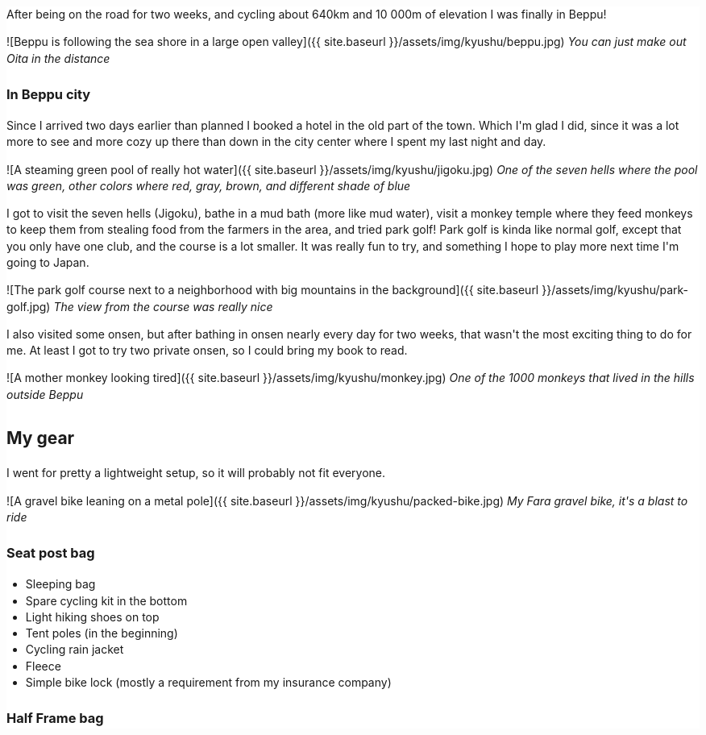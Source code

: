 After being on the road for two weeks, and cycling about 640km and 10 000m of elevation I was finally in Beppu!

![Beppu is following the sea shore in a large open valley]({{ site.baseurl }}/assets/img/kyushu/beppu.jpg)
*You can just make out Oita in the distance*

### In Beppu city

Since I arrived two days earlier than planned I booked a hotel in the old part of the town.
Which I'm glad I did, since it was a lot more to see and more cozy up there than down in the city center where I spent my last night and day.

![A steaming green pool of really hot water]({{ site.baseurl }}/assets/img/kyushu/jigoku.jpg)
*One of the seven hells where the pool was green, other colors where red, gray, brown, and different shade of blue*

I got to visit the seven hells (Jigoku), bathe in a mud bath (more like mud water), visit a monkey temple where they feed monkeys to keep them from stealing food from the farmers in the area, and tried park golf!
Park golf is kinda like normal golf, except that you only have one club, and the course is a lot smaller.
It was really fun to try, and something I hope to play more next time I'm going to Japan.

![The park golf course next to a neighborhood with big mountains in the background]({{ site.baseurl }}/assets/img/kyushu/park-golf.jpg)
*The view from the course was really nice*

I also visited some onsen, but after bathing in onsen nearly every day for two weeks, that wasn't the most exciting thing to do for me.
At least I got to try two private onsen, so I could bring my book to read.

![A mother monkey looking tired]({{ site.baseurl }}/assets/img/kyushu/monkey.jpg)
*One of the 1000 monkeys that lived in the hills outside Beppu*

## My gear

I went for pretty a lightweight setup, so it will probably not fit everyone.

![A gravel bike leaning on a metal pole]({{ site.baseurl }}/assets/img/kyushu/packed-bike.jpg)
*My Fara gravel bike, it's a blast to ride*


### Seat post bag

- Sleeping bag
- Spare cycling kit in the bottom
- Light hiking shoes on top
- Tent poles (in the beginning)
- Cycling rain jacket
- Fleece
- Simple bike lock (mostly a requirement from my insurance company)

### Half Frame bag
